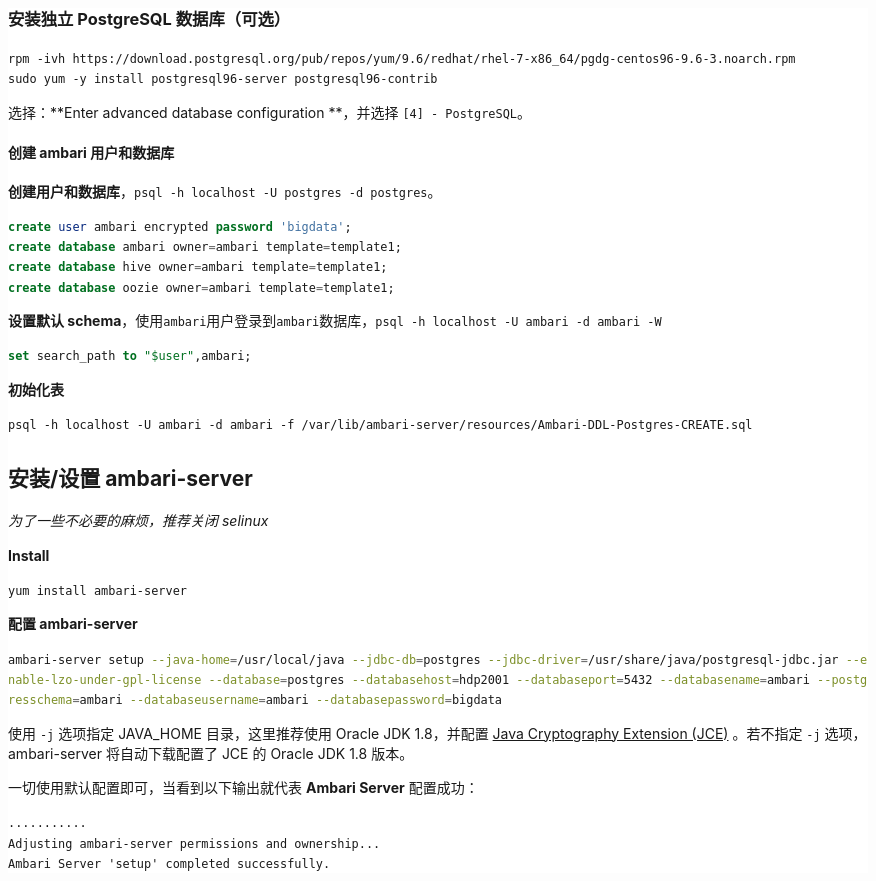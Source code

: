 ### 安装独立 PostgreSQL 数据库（可选）

```
rpm -ivh https://download.postgresql.org/pub/repos/yum/9.6/redhat/rhel-7-x86_64/pgdg-centos96-9.6-3.noarch.rpm
sudo yum -y install postgresql96-server postgresql96-contrib
```

选择：**Enter advanced database configuration **，并选择 `[4] - PostgreSQL`。

#### 创建 ambari 用户和数据库

**创建用户和数据库**，`psql -h localhost -U postgres -d postgres`。

```sql
create user ambari encrypted password 'bigdata';
create database ambari owner=ambari template=template1;
create database hive owner=ambari template=template1;
create database oozie owner=ambari template=template1;
```

**设置默认 schema**，使用`ambari`用户登录到`ambari`数据库，`psql -h localhost -U ambari -d ambari -W`

```sql
set search_path to "$user",ambari;
```

**初始化表**

`psql -h localhost -U ambari -d ambari -f /var/lib/ambari-server/resources/Ambari-DDL-Postgres-CREATE.sql`

## 安装/设置 **ambari-server**

_为了一些不必要的麻烦，推荐关闭 selinux_

**Install**

```sh
yum install ambari-server
```

**配置 ambari-server**

```sh
ambari-server setup --java-home=/usr/local/java --jdbc-db=postgres --jdbc-driver=/usr/share/java/postgresql-jdbc.jar --enable-lzo-under-gpl-license --database=postgres --databasehost=hdp2001 --databaseport=5432 --databasename=ambari --postgresschema=ambari --databaseusername=ambari --databasepassword=bigdata
```

使用 `-j` 选项指定 JAVA_HOME 目录，这里推荐使用 Oracle JDK 1.8，并配置 [Java Cryptography Extension (JCE)](http://www.oracle.com/technetwork/java/javase/downloads/jce8-download-2133166.html) 。若不指定 `-j` 选项，ambari-server 将自动下载配置了 JCE 的 Oracle JDK 1.8 版本。

一切使用默认配置即可，当看到以下输出就代表 **Ambari Server** 配置成功：

```
...........
Adjusting ambari-server permissions and ownership...
Ambari Server 'setup' completed successfully.
```
